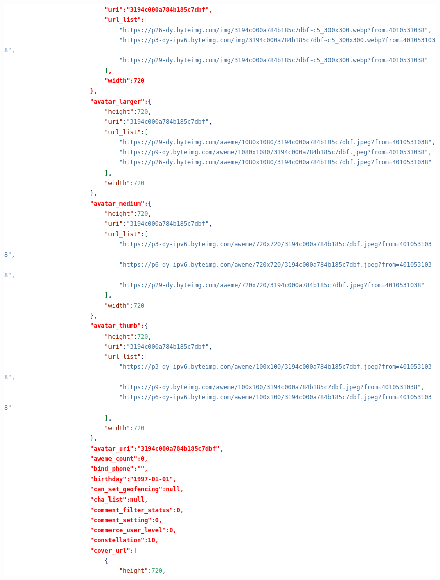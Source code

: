 ```json
                            "uri":"3194c000a784b185c7dbf",
                            "url_list":[
                                "https://p26-dy.byteimg.com/img/3194c000a784b185c7dbf~c5_300x300.webp?from=4010531038",
                                "https://p3-dy-ipv6.byteimg.com/img/3194c000a784b185c7dbf~c5_300x300.webp?from=4010531038",
                                "https://p29-dy.byteimg.com/img/3194c000a784b185c7dbf~c5_300x300.webp?from=4010531038"
                            ],
                            "width":720
                        },
                        "avatar_larger":{
                            "height":720,
                            "uri":"3194c000a784b185c7dbf",
                            "url_list":[
                                "https://p29-dy.byteimg.com/aweme/1080x1080/3194c000a784b185c7dbf.jpeg?from=4010531038",
                                "https://p9-dy.byteimg.com/aweme/1080x1080/3194c000a784b185c7dbf.jpeg?from=4010531038",
                                "https://p26-dy.byteimg.com/aweme/1080x1080/3194c000a784b185c7dbf.jpeg?from=4010531038"
                            ],
                            "width":720
                        },
                        "avatar_medium":{
                            "height":720,
                            "uri":"3194c000a784b185c7dbf",
                            "url_list":[
                                "https://p3-dy-ipv6.byteimg.com/aweme/720x720/3194c000a784b185c7dbf.jpeg?from=4010531038",
                                "https://p6-dy-ipv6.byteimg.com/aweme/720x720/3194c000a784b185c7dbf.jpeg?from=4010531038",
                                "https://p29-dy.byteimg.com/aweme/720x720/3194c000a784b185c7dbf.jpeg?from=4010531038"
                            ],
                            "width":720
                        },
                        "avatar_thumb":{
                            "height":720,
                            "uri":"3194c000a784b185c7dbf",
                            "url_list":[
                                "https://p3-dy-ipv6.byteimg.com/aweme/100x100/3194c000a784b185c7dbf.jpeg?from=4010531038",
                                "https://p9-dy.byteimg.com/aweme/100x100/3194c000a784b185c7dbf.jpeg?from=4010531038",
                                "https://p6-dy-ipv6.byteimg.com/aweme/100x100/3194c000a784b185c7dbf.jpeg?from=4010531038"
                            ],
                            "width":720
                        },
                        "avatar_uri":"3194c000a784b185c7dbf",
                        "aweme_count":0,
                        "bind_phone":"",
                        "birthday":"1997-01-01",
                        "can_set_geofencing":null,
                        "cha_list":null,
                        "comment_filter_status":0,
                        "comment_setting":0,
                        "commerce_user_level":0,
                        "constellation":10,
                        "cover_url":[
                            {
                                "height":720,
```